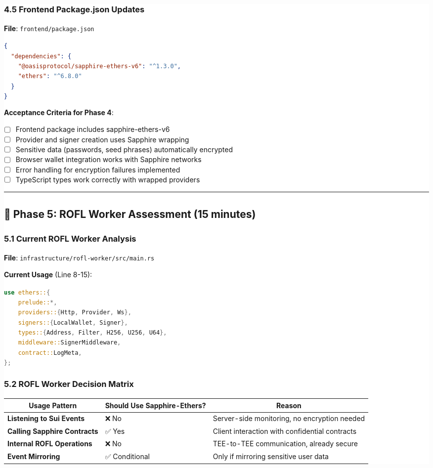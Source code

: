 ### 4.5 Frontend Package.json Updates

**File**: `frontend/package.json`

```json
{
  "dependencies": {
    "@oasisprotocol/sapphire-ethers-v6": "^1.3.0",
    "ethers": "^6.8.0"
  }
}
```

**Acceptance Criteria for Phase 4**:

- [ ] Frontend package includes sapphire-ethers-v6
- [ ] Provider and signer creation uses Sapphire wrapping
- [ ] Sensitive data (passwords, seed phrases) automatically encrypted
- [ ] Browser wallet integration works with Sapphire networks
- [ ] Error handling for encryption failures implemented
- [ ] TypeScript types work correctly with wrapped providers

---

## 🔗 Phase 5: ROFL Worker Assessment (15 minutes)

### 5.1 Current ROFL Worker Analysis

**File**: `infrastructure/rofl-worker/src/main.rs`

**Current Usage** (Line 8-15):

```rust
use ethers::{
    prelude::*,
    providers::{Http, Provider, Ws},
    signers::{LocalWallet, Signer},
    types::{Address, Filter, H256, U256, U64},
    middleware::SignerMiddleware,
    contract::LogMeta,
};
```

### 5.2 ROFL Worker Decision Matrix

| Usage Pattern                  | Should Use Sapphire-Ethers? | Reason                                         |
| ------------------------------ | --------------------------- | ---------------------------------------------- |
| **Listening to Sui Events**    | ❌ No                       | Server-side monitoring, no encryption needed   |
| **Calling Sapphire Contracts** | ✅ Yes                      | Client interaction with confidential contracts |
| **Internal ROFL Operations**   | ❌ No                       | TEE-to-TEE communication, already secure       |
| **Event Mirroring**            | ✅ Conditional              | Only if mirroring sensitive user data          |
